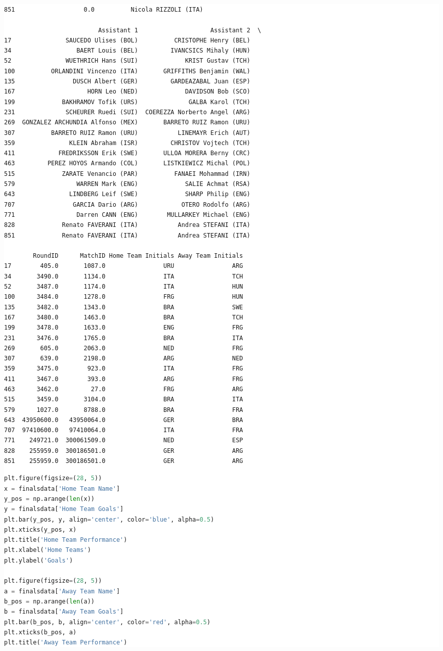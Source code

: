     851                   0.0          Nicola RIZZOLI (ITA)   
    
                              Assistant 1                    Assistant 2  \
    17               SAUCEDO Ulises (BOL)          CRISTOPHE Henry (BEL)   
    34                  BAERT Louis (BEL)         IVANCSICS Mihaly (HUN)   
    52               WUETHRICH Hans (SUI)             KRIST Gustav (TCH)   
    100          ORLANDINI Vincenzo (ITA)       GRIFFITHS Benjamin (WAL)   
    135                DUSCH Albert (GER)         GARDEAZABAL Juan (ESP)   
    167                    HORN Leo (NED)             DAVIDSON Bob (SCO)   
    199             BAKHRAMOV Tofik (URS)              GALBA Karol (TCH)   
    231              SCHEURER Ruedi (SUI)  COEREZZA Norberto Angel (ARG)   
    269  GONZALEZ ARCHUNDIA Alfonso (MEX)       BARRETO RUIZ Ramon (URU)   
    307          BARRETO RUIZ Ramon (URU)           LINEMAYR Erich (AUT)   
    359               KLEIN Abraham (ISR)         CHRISTOV Vojtech (TCH)   
    411            FREDRIKSSON Erik (SWE)       ULLOA MORERA Berny (CRC)   
    463         PEREZ HOYOS Armando (COL)       LISTKIEWICZ Michal (POL)   
    515             ZARATE Venancio (PAR)          FANAEI Mohammad (IRN)   
    579                 WARREN Mark (ENG)             SALIE Achmat (RSA)   
    643               LINDBERG Leif (SWE)             SHARP Philip (ENG)   
    707                GARCIA Dario (ARG)            OTERO Rodolfo (ARG)   
    771                 Darren CANN (ENG)        MULLARKEY Michael (ENG)   
    828             Renato FAVERANI (ITA)           Andrea STEFANI (ITA)   
    851             Renato FAVERANI (ITA)           Andrea STEFANI (ITA)   
    
            RoundID      MatchID Home Team Initials Away Team Initials  
    17        405.0       1087.0                URU                ARG  
    34       3490.0       1134.0                ITA                TCH  
    52       3487.0       1174.0                ITA                HUN  
    100      3484.0       1278.0                FRG                HUN  
    135      3482.0       1343.0                BRA                SWE  
    167      3480.0       1463.0                BRA                TCH  
    199      3478.0       1633.0                ENG                FRG  
    231      3476.0       1765.0                BRA                ITA  
    269       605.0       2063.0                NED                FRG  
    307       639.0       2198.0                ARG                NED  
    359      3475.0        923.0                ITA                FRG  
    411      3467.0        393.0                ARG                FRG  
    463      3462.0         27.0                FRG                ARG  
    515      3459.0       3104.0                BRA                ITA  
    579      1027.0       8788.0                BRA                FRA  
    643  43950600.0   43950064.0                GER                BRA  
    707  97410600.0   97410064.0                ITA                FRA  
    771    249721.0  300061509.0                NED                ESP  
    828    255959.0  300186501.0                GER                ARG  
    851    255959.0  300186501.0                GER                ARG  



```python
plt.figure(figsize=(28, 5))
x = finalsdata['Home Team Name']
y_pos = np.arange(len(x))
y = finalsdata['Home Team Goals']
plt.bar(y_pos, y, align='center', color='blue', alpha=0.5)
plt.xticks(y_pos, x)
plt.title('Home Team Performance')
plt.xlabel('Home Teams')
plt.ylabel('Goals')

plt.figure(figsize=(28, 5))
a = finalsdata['Away Team Name']
b_pos = np.arange(len(a))
b = finalsdata['Away Team Goals']
plt.bar(b_pos, b, align='center', color='red', alpha=0.5)
plt.xticks(b_pos, a)
plt.title('Away Team Performance')
```